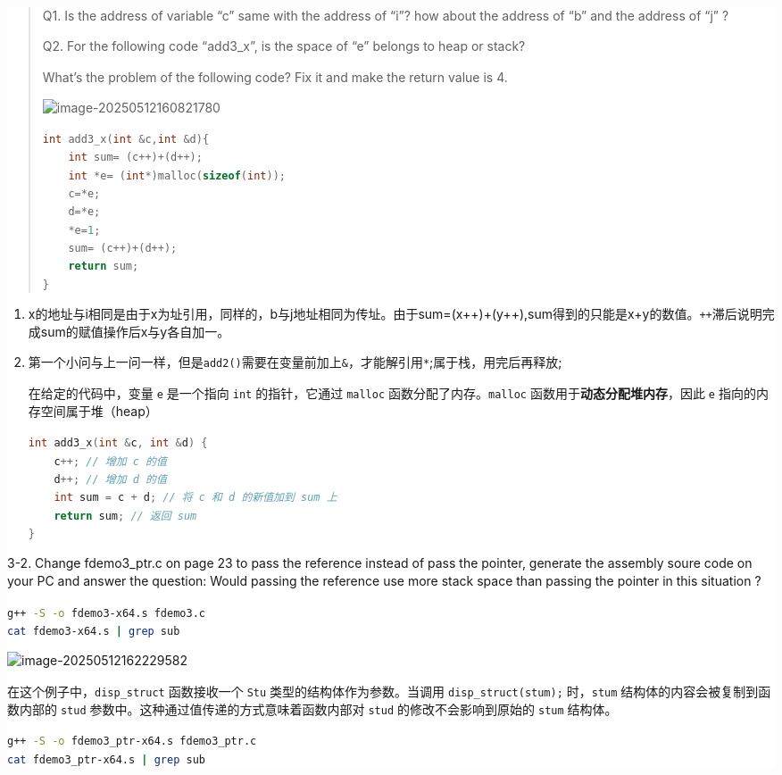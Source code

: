>
> Q1. Is the address of variable “c” same with the address of “i”? how about the address of “b” and the address of “j” ?
>
> Q2. For the following code “add3_x”, is the space of “e” belongs to heap or stack?
>
>  What’s the problem of the following code? Fix it and make the return value is 4. 
>
> ![image-20250512160821780](D:\Manage\CPP\week06\images\image-20250512160821780.png)
>
> ```cpp
> int add3_x(int &c,int &d){
>     int sum= (c++)+(d++);
>     int *e= (int*)malloc(sizeof(int));
>     c=*e;
>     d=*e;
>     *e=1;
>     sum= (c++)+(d++);
>     return sum;
> }
> ```

1. x的地址与i相同是由于x为址引用，同样的，b与j地址相同为传址。由于sum=(x++)+(y++),sum得到的只能是x+y的数值。`++`滞后说明完成sum的赋值操作后x与y各自加一。

2. 第一个小问与上一问一样，但是`add2()`需要在变量前加上`&`，才能解引用`*`;属于栈，用完后再释放;

    在给定的代码中，变量 `e` 是一个指向 `int` 的指针，它通过 `malloc` 函数分配了内存。`malloc` 函数用于**动态分配堆内存**，因此 `e` 指向的内存空间属于堆（heap）

    ```cpp
    int add3_x(int &c, int &d) {
        c++; // 增加 c 的值
        d++; // 增加 d 的值
        int sum = c + d; // 将 c 和 d 的新值加到 sum 上
        return sum; // 返回 sum
    }
    ```



3-2. Change fdemo3_ptr.c on page 23 to pass the reference instead of pass the pointer, generate the assembly soure code on your PC and answer the question: Would passing the reference use more stack space than passing the pointer in this situation ?

```bash
g++ -S -o fdemo3-x64.s fdemo3.c
cat fdemo3-x64.s | grep sub
```

![image-20250512162229582](D:\Manage\CPP\week06\images\image-20250512162229582.png)

在这个例子中，`disp_struct` 函数接收一个 `Stu` 类型的结构体作为参数。当调用 `disp_struct(stum);` 时，`stum` 结构体的内容会被复制到函数内部的 `stud` 参数中。这种通过值传递的方式意味着函数内部对 `stud` 的修改不会影响到原始的 `stum` 结构体。

```bash
g++ -S -o fdemo3_ptr-x64.s fdemo3_ptr.c
cat fdemo3_ptr-x64.s | grep sub
```
